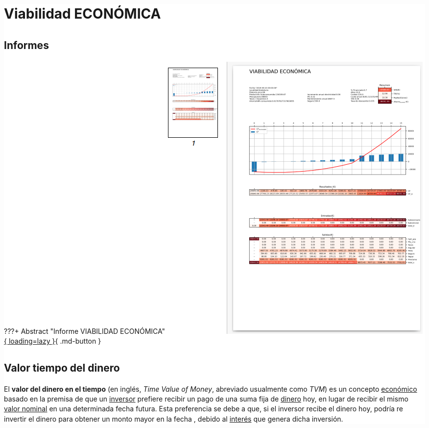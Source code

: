 # Viabilidad ECONÓMICA

## Informes

???+ Abstract "Informe VIABILIDAD ECONÓMICA"
    [![Placeholder](../img/e_A_FINANCIACION.png){ loading=lazy }](https://eee1-uom5ariccq-ew.a.run.app/estudios/e_A_FINANCIACION){ .md-button }








## Valor tiempo del dinero



El **valor del dinero en el tiempo** (en inglés, *Time Value of Money*, abreviado usualmente como *TVM*) es un concepto [económico](https://es.wikipedia.org/wiki/Economía) basado en la premisa de que un [inversor](https://es.wikipedia.org/wiki/Inversión) prefiere recibir un pago de una suma fija de [dinero](https://es.wikipedia.org/wiki/Dinero) hoy, en lugar de recibir el mismo [valor nominal](https://es.wikipedia.org/wiki/Valor_nominal) en una determinada fecha futura. Esta preferencia se debe a que, si el  inversor recibe el dinero hoy, podría re invertir el dinero para obtener un monto mayor en la fecha , debido al [interés](https://es.wikipedia.org/wiki/Interés) que genera dicha inversión.
